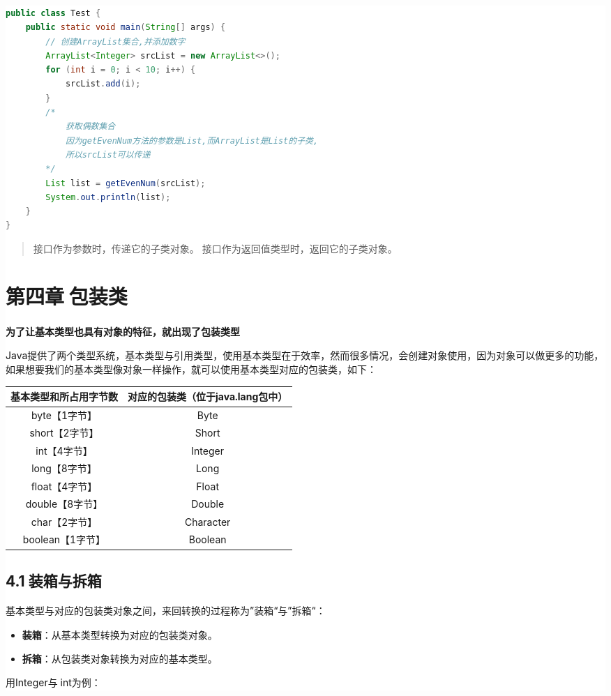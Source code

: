 ```java
public class Test {
    public static void main(String[] args) {
        // 创建ArrayList集合,并添加数字
        ArrayList<Integer> srcList = new ArrayList<>();
        for (int i = 0; i < 10; i++) {
            srcList.add(i);
        }
        /*
            获取偶数集合
            因为getEvenNum方法的参数是List,而ArrayList是List的子类,
            所以srcList可以传递
        */
        List list = getEvenNum(srcList);
        System.out.println(list);
    }
}
```

> 接口作为参数时，传递它的子类对象。 接口作为返回值类型时，返回它的子类对象。

# 第四章 包装类

**为了让基本类型也具有对象的特征，就出现了包装类型**

Java提供了两个类型系统，基本类型与引用类型，使用基本类型在于效率，然而很多情况，会创建对象使用，因为对象可以做更多的功能，如果想要我们的基本类型像对象一样操作，就可以使用基本类型对应的包装类，如下：

| 基本类型和所占用字节数 | 对应的包装类（位于java.lang包中） |
| :--------------------: | :-------------------------------: |
|     byte【1字节】      |               Byte                |
|     short【2字节】     |               Short               |
|      int【4字节】      |              Integer              |
|     long【8字节】      |               Long                |
|     float【4字节】     |               Float               |
|    double【8字节】     |              Double               |
|     char【2字节】      |             Character             |
|    boolean【1字节】    |              Boolean              |

## 4.1 装箱与拆箱

基本类型与对应的包装类对象之间，来回转换的过程称为”装箱“与”拆箱“：

* **装箱**：从基本类型转换为对应的包装类对象。

* **拆箱**：从包装类对象转换为对应的基本类型。

用Integer与 int为例：
